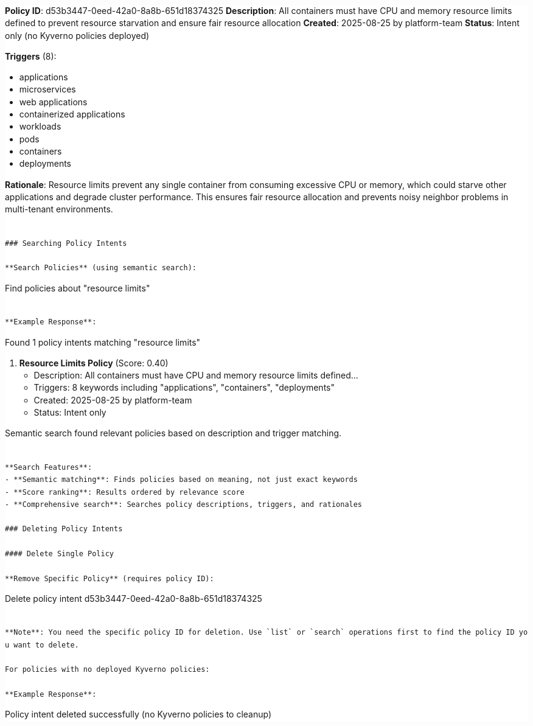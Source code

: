 **Policy ID**: d53b3447-0eed-42a0-8a8b-651d18374325
**Description**: All containers must have CPU and memory resource limits defined to prevent resource starvation and ensure fair resource allocation
**Created**: 2025-08-25 by platform-team
**Status**: Intent only (no Kyverno policies deployed)

**Triggers** (8):
- applications
- microservices  
- web applications
- containerized applications
- workloads
- pods
- containers
- deployments

**Rationale**:
Resource limits prevent any single container from consuming excessive CPU or memory, which could starve other applications and degrade cluster performance. This ensures fair resource allocation and prevents noisy neighbor problems in multi-tenant environments.
```

### Searching Policy Intents

**Search Policies** (using semantic search):
```
Find policies about "resource limits"
```

**Example Response**:
```
Found 1 policy intents matching "resource limits"

1. **Resource Limits Policy** (Score: 0.40)
   - Description: All containers must have CPU and memory resource limits defined...
   - Triggers: 8 keywords including "applications", "containers", "deployments"  
   - Created: 2025-08-25 by platform-team
   - Status: Intent only

Semantic search found relevant policies based on description and trigger matching.
```

**Search Features**:
- **Semantic matching**: Finds policies based on meaning, not just exact keywords
- **Score ranking**: Results ordered by relevance score 
- **Comprehensive search**: Searches policy descriptions, triggers, and rationales

### Deleting Policy Intents

#### Delete Single Policy

**Remove Specific Policy** (requires policy ID):
```
Delete policy intent d53b3447-0eed-42a0-8a8b-651d18374325
```

**Note**: You need the specific policy ID for deletion. Use `list` or `search` operations first to find the policy ID you want to delete.

For policies with no deployed Kyverno policies:

**Example Response**:
```
Policy intent deleted successfully (no Kyverno policies to cleanup)
